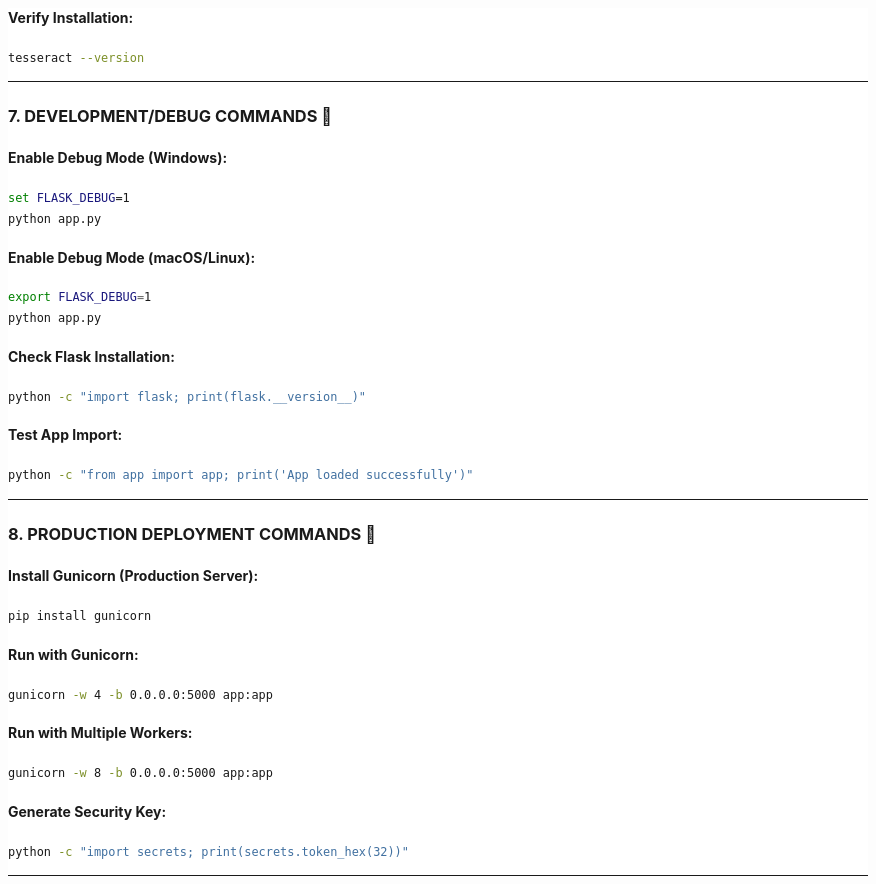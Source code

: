 #### Verify Installation:
```bash
tesseract --version
```

---

### **7. DEVELOPMENT/DEBUG COMMANDS** 🐛

#### Enable Debug Mode (Windows):
```cmd
set FLASK_DEBUG=1
python app.py
```

#### Enable Debug Mode (macOS/Linux):
```bash
export FLASK_DEBUG=1
python app.py
```

#### Check Flask Installation:
```bash
python -c "import flask; print(flask.__version__)"
```

#### Test App Import:
```bash
python -c "from app import app; print('App loaded successfully')"
```

---

### **8. PRODUCTION DEPLOYMENT COMMANDS** 🚢

#### Install Gunicorn (Production Server):
```bash
pip install gunicorn
```

#### Run with Gunicorn:
```bash
gunicorn -w 4 -b 0.0.0.0:5000 app:app
```

#### Run with Multiple Workers:
```bash
gunicorn -w 8 -b 0.0.0.0:5000 app:app
```

#### Generate Security Key:
```bash
python -c "import secrets; print(secrets.token_hex(32))"
```

---